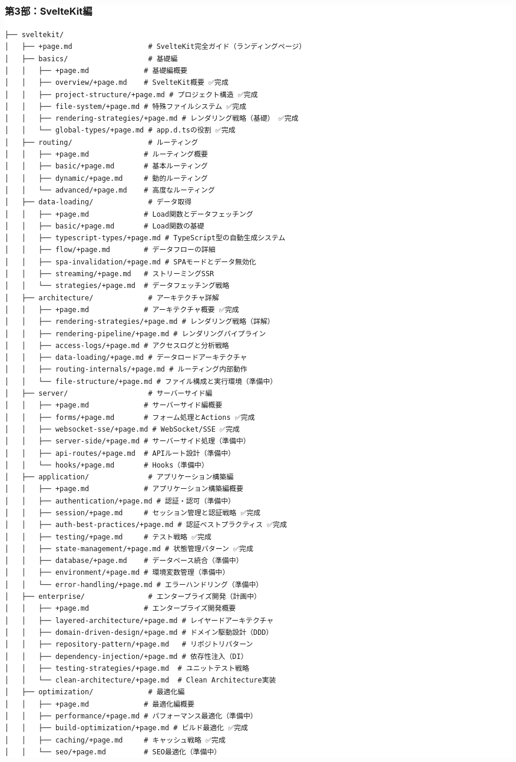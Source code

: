 ### 第3部：SvelteKit編
```
├── sveltekit/
│   ├── +page.md                  # SvelteKit完全ガイド（ランディングページ）
│   ├── basics/                   # 基礎編
│   │   ├── +page.md             # 基礎編概要
│   │   ├── overview/+page.md    # SvelteKit概要 ✅完成
│   │   ├── project-structure/+page.md # プロジェクト構造 ✅完成
│   │   ├── file-system/+page.md # 特殊ファイルシステム ✅完成
│   │   ├── rendering-strategies/+page.md # レンダリング戦略（基礎） ✅完成
│   │   └── global-types/+page.md # app.d.tsの役割 ✅完成
│   ├── routing/                  # ルーティング
│   │   ├── +page.md             # ルーティング概要
│   │   ├── basic/+page.md       # 基本ルーティング
│   │   ├── dynamic/+page.md     # 動的ルーティング
│   │   └── advanced/+page.md    # 高度なルーティング
│   ├── data-loading/             # データ取得
│   │   ├── +page.md             # Load関数とデータフェッチング
│   │   ├── basic/+page.md       # Load関数の基礎
│   │   ├── typescript-types/+page.md # TypeScript型の自動生成システム
│   │   ├── flow/+page.md        # データフローの詳細
│   │   ├── spa-invalidation/+page.md # SPAモードとデータ無効化
│   │   ├── streaming/+page.md   # ストリーミングSSR
│   │   └── strategies/+page.md  # データフェッチング戦略
│   ├── architecture/             # アーキテクチャ詳解
│   │   ├── +page.md             # アーキテクチャ概要 ✅完成
│   │   ├── rendering-strategies/+page.md # レンダリング戦略（詳解）
│   │   ├── rendering-pipeline/+page.md # レンダリングパイプライン
│   │   ├── access-logs/+page.md # アクセスログと分析戦略
│   │   ├── data-loading/+page.md # データロードアーキテクチャ
│   │   ├── routing-internals/+page.md # ルーティング内部動作
│   │   └── file-structure/+page.md # ファイル構成と実行環境（準備中）
│   ├── server/                   # サーバーサイド編
│   │   ├── +page.md             # サーバーサイド編概要
│   │   ├── forms/+page.md       # フォーム処理とActions ✅完成
│   │   ├── websocket-sse/+page.md # WebSocket/SSE ✅完成
│   │   ├── server-side/+page.md # サーバーサイド処理（準備中）
│   │   ├── api-routes/+page.md  # APIルート設計（準備中）
│   │   └── hooks/+page.md       # Hooks（準備中）
│   ├── application/              # アプリケーション構築編
│   │   ├── +page.md             # アプリケーション構築編概要
│   │   ├── authentication/+page.md # 認証・認可（準備中）
│   │   ├── session/+page.md     # セッション管理と認証戦略 ✅完成
│   │   ├── auth-best-practices/+page.md # 認証ベストプラクティス ✅完成
│   │   ├── testing/+page.md     # テスト戦略 ✅完成
│   │   ├── state-management/+page.md # 状態管理パターン ✅完成
│   │   ├── database/+page.md    # データベース統合（準備中）
│   │   ├── environment/+page.md # 環境変数管理（準備中）
│   │   └── error-handling/+page.md # エラーハンドリング（準備中）
│   ├── enterprise/               # エンタープライズ開発（計画中）
│   │   ├── +page.md             # エンタープライズ開発概要
│   │   ├── layered-architecture/+page.md # レイヤードアーキテクチャ
│   │   ├── domain-driven-design/+page.md # ドメイン駆動設計（DDD）
│   │   ├── repository-pattern/+page.md   # リポジトリパターン
│   │   ├── dependency-injection/+page.md # 依存性注入（DI）
│   │   ├── testing-strategies/+page.md  # ユニットテスト戦略
│   │   └── clean-architecture/+page.md  # Clean Architecture実装
│   ├── optimization/             # 最適化編
│   │   ├── +page.md             # 最適化編概要
│   │   ├── performance/+page.md # パフォーマンス最適化（準備中）
│   │   ├── build-optimization/+page.md # ビルド最適化 ✅完成
│   │   ├── caching/+page.md     # キャッシュ戦略 ✅完成
│   │   └── seo/+page.md         # SEO最適化（準備中）
```
